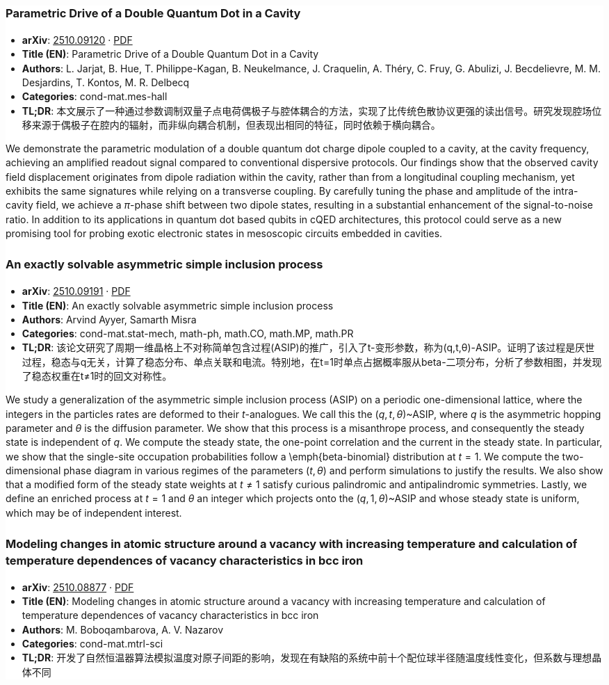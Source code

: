 ### Parametric Drive of a Double Quantum Dot in a Cavity
- **arXiv**: [2510.09120](https://arxiv.org/abs/2510.09120)  ·  [PDF](https://arxiv.org/pdf/2510.09120.pdf)
- **Title (EN)**: Parametric Drive of a Double Quantum Dot in a Cavity
- **Authors**: L. Jarjat, B. Hue, T. Philippe-Kagan, B. Neukelmance, J. Craquelin, A. Théry, C. Fruy, G. Abulizi, J. Becdelievre, M. M. Desjardins, T. Kontos, M. R. Delbecq
- **Categories**: cond-mat.mes-hall
- **TL;DR**: 本文展示了一种通过参数调制双量子点电荷偶极子与腔体耦合的方法，实现了比传统色散协议更强的读出信号。研究发现腔场位移来源于偶极子在腔内的辐射，而非纵向耦合机制，但表现出相同的特征，同时依赖于横向耦合。

We demonstrate the parametric modulation of a double quantum dot charge
dipole coupled to a cavity, at the cavity frequency, achieving an amplified
readout signal compared to conventional dispersive protocols. Our findings show
that the observed cavity field displacement originates from dipole radiation
within the cavity, rather than from a longitudinal coupling mechanism, yet
exhibits the same signatures while relying on a transverse coupling. By
carefully tuning the phase and amplitude of the intra-cavity field, we achieve
a $\pi$-phase shift between two dipole states, resulting in a substantial
enhancement of the signal-to-noise ratio. In addition to its applications in
quantum dot based qubits in cQED architectures, this protocol could serve as a
new promising tool for probing exotic electronic states in mesoscopic circuits
embedded in cavities.

### An exactly solvable asymmetric simple inclusion process
- **arXiv**: [2510.09191](https://arxiv.org/abs/2510.09191)  ·  [PDF](https://arxiv.org/pdf/2510.09191.pdf)
- **Title (EN)**: An exactly solvable asymmetric simple inclusion process
- **Authors**: Arvind Ayyer, Samarth Misra
- **Categories**: cond-mat.stat-mech, math-ph, math.CO, math.MP, math.PR
- **TL;DR**: 该论文研究了周期一维晶格上不对称简单包含过程(ASIP)的推广，引入了t-变形参数，称为(q,t,θ)-ASIP。证明了该过程是厌世过程，稳态与q无关，计算了稳态分布、单点关联和电流。特别地，在t=1时单点占据概率服从beta-二项分布，分析了参数相图，并发现了稳态权重在t≠1时的回文对称性。

We study a generalization of the asymmetric simple inclusion process (ASIP)
on a periodic one-dimensional lattice, where the integers in the particles
rates are deformed to their $t$-analogues. We call this the $(q, t,
\theta)$~ASIP, where $q$ is the asymmetric hopping parameter and $\theta$ is
the diffusion parameter. We show that this process is a misanthrope process,
and consequently the steady state is independent of $q$. We compute the steady
state, the one-point correlation and the current in the steady state. In
particular, we show that the single-site occupation probabilities follow a
\emph{beta-binomial} distribution at $t=1$. We compute the two-dimensional
phase diagram in various regimes of the parameters $(t, \theta)$ and perform
simulations to justify the results. We also show that a modified form of the
steady state weights at $t \neq 1$ satisfy curious palindromic and
antipalindromic symmetries. Lastly, we define an enriched process at $t=1$ and
$\theta$ an integer which projects onto the $(q, 1, \theta)$~ASIP and whose
steady state is uniform, which may be of independent interest.

### Modeling changes in atomic structure around a vacancy with increasing temperature and calculation of temperature dependences of vacancy characteristics in bcc iron
- **arXiv**: [2510.08877](https://arxiv.org/abs/2510.08877)  ·  [PDF](https://arxiv.org/pdf/2510.08877.pdf)
- **Title (EN)**: Modeling changes in atomic structure around a vacancy with increasing temperature and calculation of temperature dependences of vacancy characteristics in bcc iron
- **Authors**: M. Boboqambarova, A. V. Nazarov
- **Categories**: cond-mat.mtrl-sci
- **TL;DR**: 开发了自然恒温器算法模拟温度对原子间距的影响，发现在有缺陷的系统中前十个配位球半径随温度线性变化，但系数与理想晶体不同
